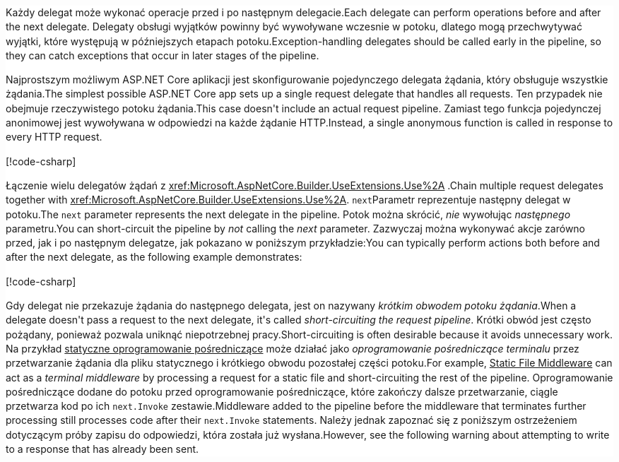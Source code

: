 <span data-ttu-id="b30c0-124">Każdy delegat może wykonać operacje przed i po następnym delegacie.</span><span class="sxs-lookup"><span data-stu-id="b30c0-124">Each delegate can perform operations before and after the next delegate.</span></span> <span data-ttu-id="b30c0-125">Delegaty obsługi wyjątków powinny być wywoływane wczesnie w potoku, dlatego mogą przechwytywać wyjątki, które występują w późniejszych etapach potoku.</span><span class="sxs-lookup"><span data-stu-id="b30c0-125">Exception-handling delegates should be called early in the pipeline, so they can catch exceptions that occur in later stages of the pipeline.</span></span>

<span data-ttu-id="b30c0-126">Najprostszym możliwym ASP.NET Core aplikacji jest skonfigurowanie pojedynczego delegata żądania, który obsługuje wszystkie żądania.</span><span class="sxs-lookup"><span data-stu-id="b30c0-126">The simplest possible ASP.NET Core app sets up a single request delegate that handles all requests.</span></span> <span data-ttu-id="b30c0-127">Ten przypadek nie obejmuje rzeczywistego potoku żądania.</span><span class="sxs-lookup"><span data-stu-id="b30c0-127">This case doesn't include an actual request pipeline.</span></span> <span data-ttu-id="b30c0-128">Zamiast tego funkcja pojedynczej anonimowej jest wywoływana w odpowiedzi na każde żądanie HTTP.</span><span class="sxs-lookup"><span data-stu-id="b30c0-128">Instead, a single anonymous function is called in response to every HTTP request.</span></span>

[!code-csharp[](index/snapshot/Middleware/Startup.cs)]

<span data-ttu-id="b30c0-129">Łączenie wielu delegatów żądań z <xref:Microsoft.AspNetCore.Builder.UseExtensions.Use%2A> .</span><span class="sxs-lookup"><span data-stu-id="b30c0-129">Chain multiple request delegates together with <xref:Microsoft.AspNetCore.Builder.UseExtensions.Use%2A>.</span></span> <span data-ttu-id="b30c0-130">`next`Parametr reprezentuje następny delegat w potoku.</span><span class="sxs-lookup"><span data-stu-id="b30c0-130">The `next` parameter represents the next delegate in the pipeline.</span></span> <span data-ttu-id="b30c0-131">Potok można skrócić, *nie* wywołując *następnego* parametru.</span><span class="sxs-lookup"><span data-stu-id="b30c0-131">You can short-circuit the pipeline by *not* calling the *next* parameter.</span></span> <span data-ttu-id="b30c0-132">Zazwyczaj można wykonywać akcje zarówno przed, jak i po następnym delegatze, jak pokazano w poniższym przykładzie:</span><span class="sxs-lookup"><span data-stu-id="b30c0-132">You can typically perform actions both before and after the next delegate, as the following example demonstrates:</span></span>

[!code-csharp[](index/snapshot/Chain/Startup.cs?highlight=5-10)]

<span data-ttu-id="b30c0-133">Gdy delegat nie przekazuje żądania do następnego delegata, jest on nazywany *krótkim obwodem potoku żądania*.</span><span class="sxs-lookup"><span data-stu-id="b30c0-133">When a delegate doesn't pass a request to the next delegate, it's called *short-circuiting the request pipeline*.</span></span> <span data-ttu-id="b30c0-134">Krótki obwód jest często pożądany, ponieważ pozwala uniknąć niepotrzebnej pracy.</span><span class="sxs-lookup"><span data-stu-id="b30c0-134">Short-circuiting is often desirable because it avoids unnecessary work.</span></span> <span data-ttu-id="b30c0-135">Na przykład [statyczne oprogramowanie pośredniczące](xref:fundamentals/static-files) może działać jako *oprogramowanie pośredniczące terminalu* przez przetwarzanie żądania dla pliku statycznego i krótkiego obwodu pozostałej części potoku.</span><span class="sxs-lookup"><span data-stu-id="b30c0-135">For example, [Static File Middleware](xref:fundamentals/static-files) can act as a *terminal middleware* by processing a request for a static file and short-circuiting the rest of the pipeline.</span></span> <span data-ttu-id="b30c0-136">Oprogramowanie pośredniczące dodane do potoku przed oprogramowanie pośredniczące, które zakończy dalsze przetwarzanie, ciągle przetwarza kod po ich `next.Invoke` zestawie.</span><span class="sxs-lookup"><span data-stu-id="b30c0-136">Middleware added to the pipeline before the middleware that terminates further processing still processes code after their `next.Invoke` statements.</span></span> <span data-ttu-id="b30c0-137">Należy jednak zapoznać się z poniższym ostrzeżeniem dotyczącym próby zapisu do odpowiedzi, która została już wysłana.</span><span class="sxs-lookup"><span data-stu-id="b30c0-137">However, see the following warning about attempting to write to a response that has already been sent.</span></span>
